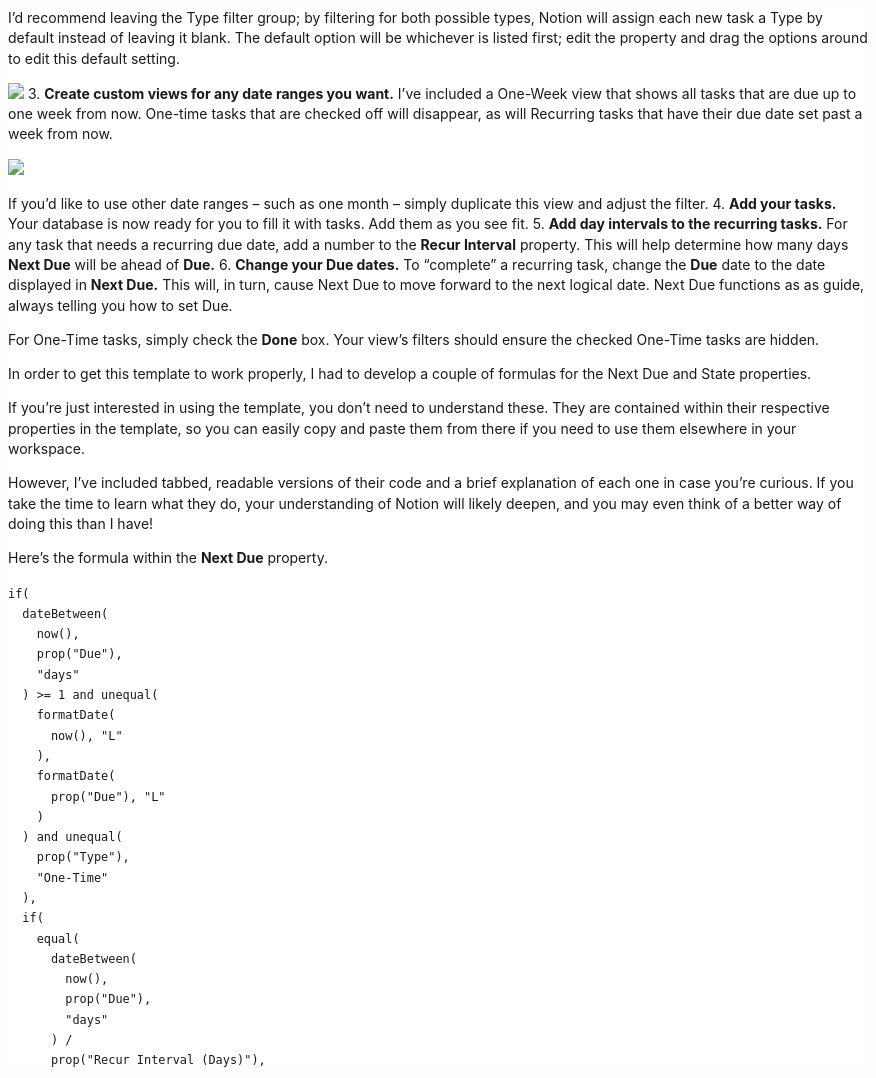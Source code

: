  I’d recommend leaving the Type filter group; by filtering for both possible types, Notion will assign each new task a Type by default instead of leaving it blank. The default option will be whichever is listed first; edit the property and drag the options around to edit this default setting.  
  
![](https://thomasjfrank.com/wp-content/uploads/2020/10/Adjust-Filters.jpg)
3. **Create custom views for any date ranges you want.** I’ve included a One-Week view that shows all tasks that are due up to one week from now. One-time tasks that are checked off will disappear, as will Recurring tasks that have their due date set past a week from now.  
  
![](https://thomasjfrank.com/wp-content/uploads/2020/10/One-Week-View-1400x679.jpg)

 If you’d like to use other date ranges – such as one month – simply duplicate this view and adjust the filter.
4. **Add your tasks.** Your database is now ready for you to fill it with tasks. Add them as you see fit.
5. **Add day intervals to the recurring tasks.** For any task that needs a recurring due date, add a number to the **Recur Interval** property. This will help determine how many days **Next Due** will be ahead of **Due.**
6. **Change your Due dates.** To “complete” a recurring task, change the **Due** date to the date displayed in **Next Due.** This will, in turn, cause Next Due to move forward to the next logical date. Next Due functions as as guide, always telling you how to set Due.

 For One-Time tasks, simply check the **Done** box. Your view’s filters should ensure the checked One-Time tasks are hidden.


In order to get this template to work properly, I had to develop a couple of formulas for the Next Due and State properties.


If you’re just interested in using the template, you don’t need to understand these. They are contained within their respective properties in the template, so you can easily copy and paste them from there if you need to use them elsewhere in your workspace.


However, I’ve included tabbed, readable versions of their code and a brief explanation of each one in case you’re curious. If you take the time to learn what they do, your understanding of Notion will likely deepen, and you may even think of a better way of doing this than I have!


Here’s the formula within the **Next Due** property.



```
if(
  dateBetween(
    now(),
    prop("Due"),
    "days"
  ) >= 1 and unequal(
    formatDate(
      now(), "L"
    ),
    formatDate(
      prop("Due"), "L"
    )
  ) and unequal(
    prop("Type"),
    "One-Time"
  ),
  if(
    equal(
      dateBetween(
        now(),
        prop("Due"),
        "days"
      ) /
      prop("Recur Interval (Days)"),
```